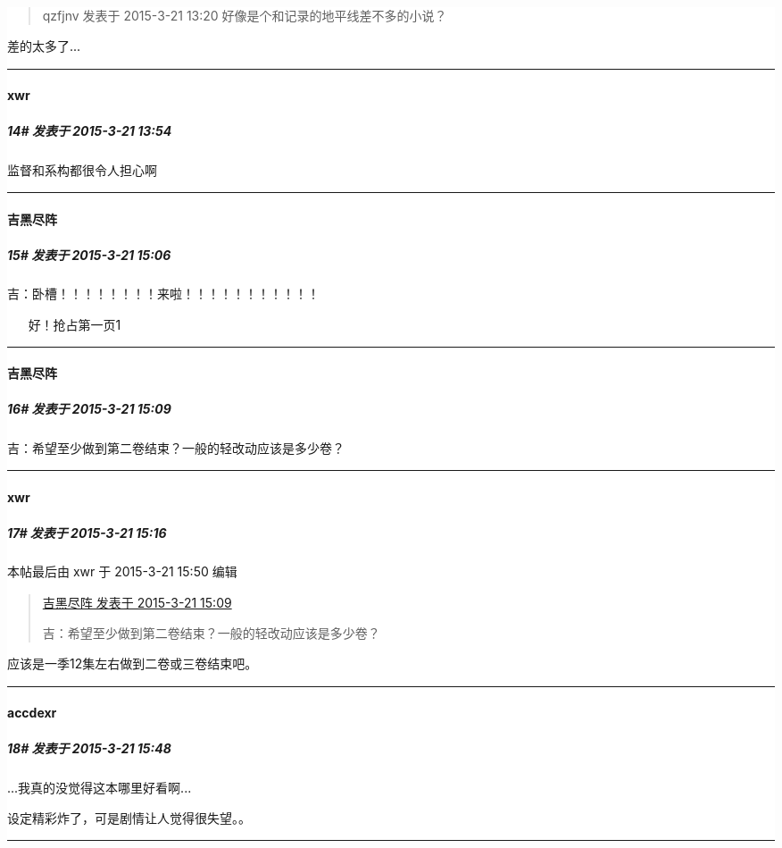 
<blockquote>qzfjnv 发表于 2015-3-21 13:20
好像是个和记录的地平线差不多的小说？</blockquote>
差的太多了...


-----

####  xwr  
##### 14#       发表于 2015-3-21 13:54


监督和系构都很令人担心啊


-----

####  吉黑尽阵  
##### 15#       发表于 2015-3-21 15:06


吉：卧槽！！！！！！！！来啦！！！！！！！！！！！

      好！抢占第一页1


-----

####  吉黑尽阵  
##### 16#       发表于 2015-3-21 15:09


吉：希望至少做到第二卷结束？一般的轻改动应该是多少卷？


-----

####  xwr  
##### 17#       发表于 2015-3-21 15:16


 本帖最后由 xwr 于 2015-3-21 15:50 编辑 
<blockquote><a href="httphttps://bbs.saraba1st.com/2b/forum.php?mod=redirect&amp;goto=findpost&amp;pid=28417380&amp;ptid=1105959" target="_blank">吉黑尽阵 发表于 2015-3-21 15:09</a>

吉：希望至少做到第二卷结束？一般的轻改动应该是多少卷？</blockquote>
应该是一季12集左右做到二卷或三卷结束吧。


-----

####  accdexr  
##### 18#       发表于 2015-3-21 15:48


...我真的没觉得这本哪里好看啊...

设定精彩炸了，可是剧情让人觉得很失望。。


-----
